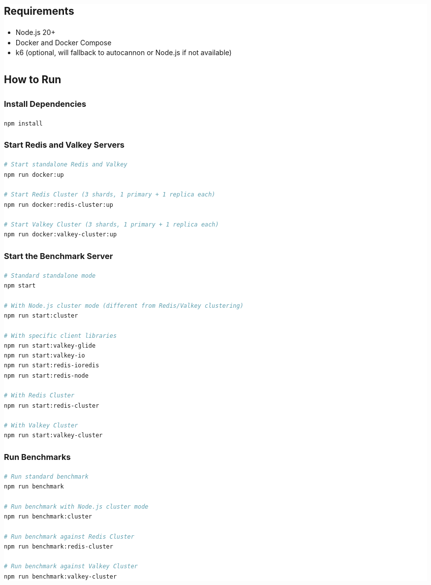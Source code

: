 ## Requirements

- Node.js 20+
- Docker and Docker Compose
- k6 (optional, will fallback to autocannon or Node.js if not available)

## How to Run

### Install Dependencies

```bash
npm install
```

### Start Redis and Valkey Servers

```bash
# Start standalone Redis and Valkey
npm run docker:up

# Start Redis Cluster (3 shards, 1 primary + 1 replica each)
npm run docker:redis-cluster:up

# Start Valkey Cluster (3 shards, 1 primary + 1 replica each)
npm run docker:valkey-cluster:up
```

### Start the Benchmark Server

```bash
# Standard standalone mode
npm start

# With Node.js cluster mode (different from Redis/Valkey clustering)
npm run start:cluster

# With specific client libraries
npm run start:valkey-glide
npm run start:valkey-io
npm run start:redis-ioredis
npm run start:redis-node

# With Redis Cluster
npm run start:redis-cluster

# With Valkey Cluster
npm run start:valkey-cluster
```

### Run Benchmarks

```bash
# Run standard benchmark
npm run benchmark

# Run benchmark with Node.js cluster mode
npm run benchmark:cluster

# Run benchmark against Redis Cluster
npm run benchmark:redis-cluster

# Run benchmark against Valkey Cluster
npm run benchmark:valkey-cluster

```